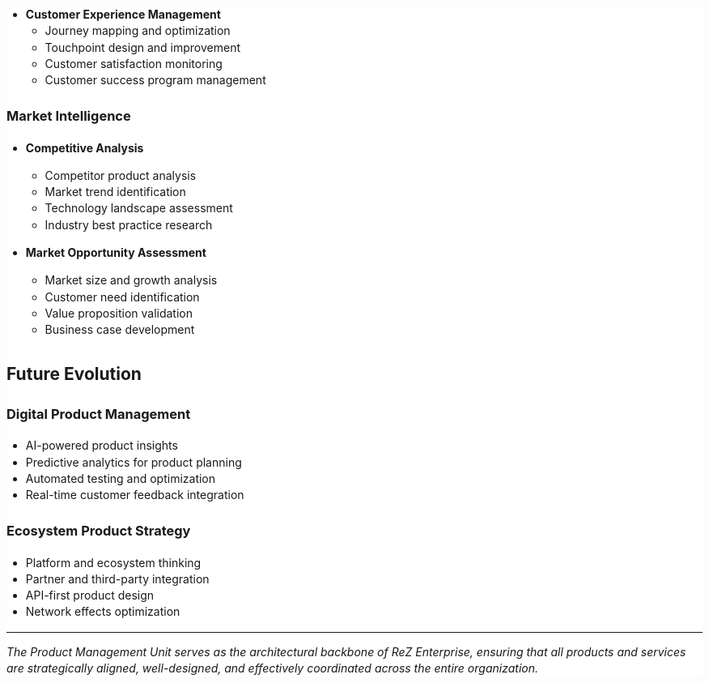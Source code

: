 - **Customer Experience Management**
  - Journey mapping and optimization
  - Touchpoint design and improvement
  - Customer satisfaction monitoring
  - Customer success program management

### Market Intelligence
- **Competitive Analysis**
  - Competitor product analysis
  - Market trend identification
  - Technology landscape assessment
  - Industry best practice research

- **Market Opportunity Assessment**
  - Market size and growth analysis
  - Customer need identification
  - Value proposition validation
  - Business case development

## Future Evolution

### Digital Product Management
- AI-powered product insights
- Predictive analytics for product planning
- Automated testing and optimization
- Real-time customer feedback integration

### Ecosystem Product Strategy
- Platform and ecosystem thinking
- Partner and third-party integration
- API-first product design
- Network effects optimization

---

*The Product Management Unit serves as the architectural backbone of ReZ Enterprise, ensuring that all products and services are strategically aligned, well-designed, and effectively coordinated across the entire organization.*